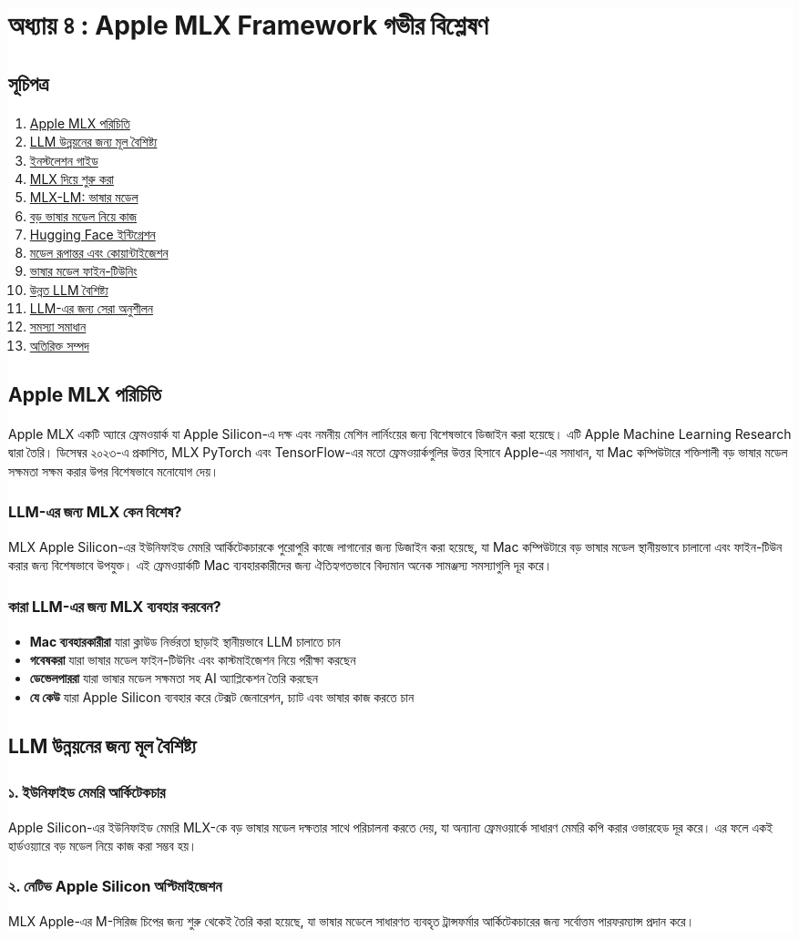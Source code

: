 
# অধ্যায় ৪ : Apple MLX Framework গভীর বিশ্লেষণ

## সূচিপত্র
1. [Apple MLX পরিচিতি](../../../Module04)
2. [LLM উন্নয়নের জন্য মূল বৈশিষ্ট্য](../../../Module04)
3. [ইনস্টলেশন গাইড](../../../Module04)
4. [MLX দিয়ে শুরু করা](../../../Module04)
5. [MLX-LM: ভাষার মডেল](../../../Module04)
6. [বড় ভাষার মডেল নিয়ে কাজ](../../../Module04)
7. [Hugging Face ইন্টিগ্রেশন](../../../Module04)
8. [মডেল রূপান্তর এবং কোয়ান্টাইজেশন](../../../Module04)
9. [ভাষার মডেল ফাইন-টিউনিং](../../../Module04)
10. [উন্নত LLM বৈশিষ্ট্য](../../../Module04)
11. [LLM-এর জন্য সেরা অনুশীলন](../../../Module04)
12. [সমস্যা সমাধান](../../../Module04)
13. [অতিরিক্ত সম্পদ](../../../Module04)

## Apple MLX পরিচিতি

Apple MLX একটি অ্যারে ফ্রেমওয়ার্ক যা Apple Silicon-এ দক্ষ এবং নমনীয় মেশিন লার্নিংয়ের জন্য বিশেষভাবে ডিজাইন করা হয়েছে। এটি Apple Machine Learning Research দ্বারা তৈরি। ডিসেম্বর ২০২৩-এ প্রকাশিত, MLX PyTorch এবং TensorFlow-এর মতো ফ্রেমওয়ার্কগুলির উত্তর হিসাবে Apple-এর সমাধান, যা Mac কম্পিউটারে শক্তিশালী বড় ভাষার মডেল সক্ষমতা সক্ষম করার উপর বিশেষভাবে মনোযোগ দেয়।

### LLM-এর জন্য MLX কেন বিশেষ?

MLX Apple Silicon-এর ইউনিফাইড মেমরি আর্কিটেকচারকে পুরোপুরি কাজে লাগানোর জন্য ডিজাইন করা হয়েছে, যা Mac কম্পিউটারে বড় ভাষার মডেল স্থানীয়ভাবে চালানো এবং ফাইন-টিউন করার জন্য বিশেষভাবে উপযুক্ত। এই ফ্রেমওয়ার্কটি Mac ব্যবহারকারীদের জন্য ঐতিহ্যগতভাবে বিদ্যমান অনেক সামঞ্জস্য সমস্যাগুলি দূর করে।

### কারা LLM-এর জন্য MLX ব্যবহার করবেন?

- **Mac ব্যবহারকারীরা** যারা ক্লাউড নির্ভরতা ছাড়াই স্থানীয়ভাবে LLM চালাতে চান
- **গবেষকরা** যারা ভাষার মডেল ফাইন-টিউনিং এবং কাস্টমাইজেশন নিয়ে পরীক্ষা করছেন
- **ডেভেলপাররা** যারা ভাষার মডেল সক্ষমতা সহ AI অ্যাপ্লিকেশন তৈরি করছেন
- **যে কেউ** যারা Apple Silicon ব্যবহার করে টেক্সট জেনারেশন, চ্যাট এবং ভাষার কাজ করতে চান

## LLM উন্নয়নের জন্য মূল বৈশিষ্ট্য

### ১. ইউনিফাইড মেমরি আর্কিটেকচার
Apple Silicon-এর ইউনিফাইড মেমরি MLX-কে বড় ভাষার মডেল দক্ষতার সাথে পরিচালনা করতে দেয়, যা অন্যান্য ফ্রেমওয়ার্কে সাধারণ মেমরি কপি করার ওভারহেড দূর করে। এর ফলে একই হার্ডওয়্যারে বড় মডেল নিয়ে কাজ করা সম্ভব হয়।

### ২. নেটিভ Apple Silicon অপ্টিমাইজেশন
MLX Apple-এর M-সিরিজ চিপের জন্য শুরু থেকেই তৈরি করা হয়েছে, যা ভাষার মডেলে সাধারণত ব্যবহৃত ট্রান্সফর্মার আর্কিটেকচারের জন্য সর্বোত্তম পারফরম্যান্স প্রদান করে।

